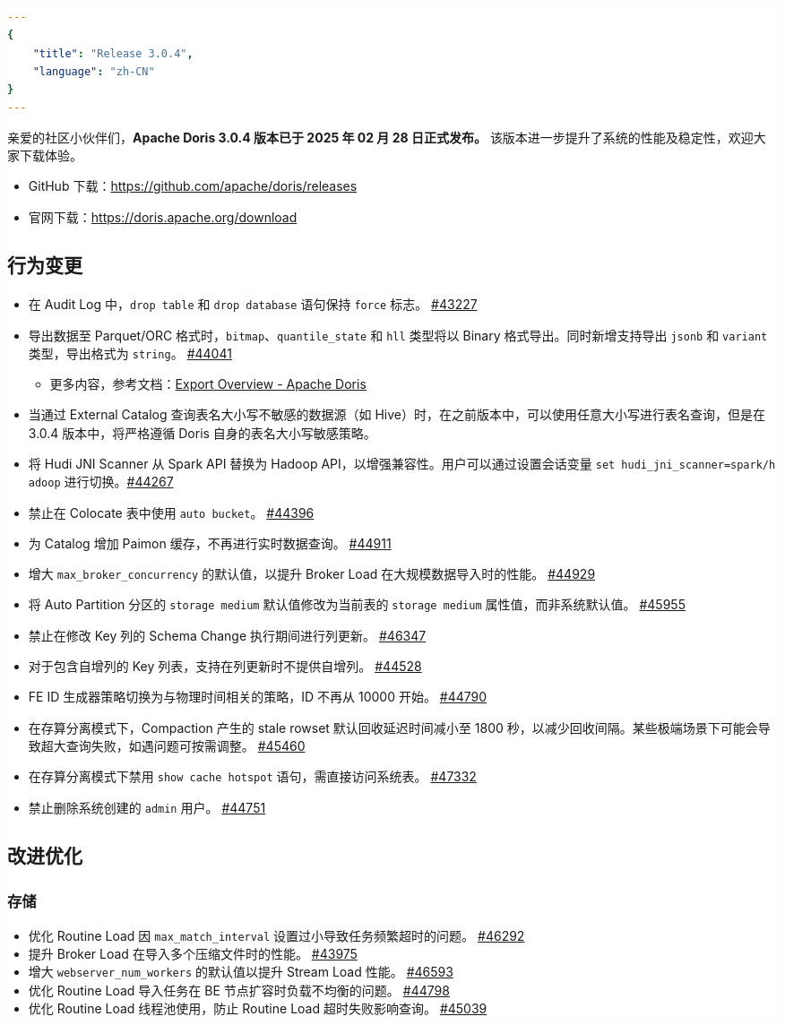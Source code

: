 ```yaml
---
{
    "title": "Release 3.0.4",
    "language": "zh-CN"
}
---
```




亲爱的社区小伙伴们，**Apache Doris 3.0.4 版本已于 2025 年 02 月 28 日正式发布。** 该版本进一步提升了系统的性能及稳定性，欢迎大家下载体验。

- GitHub 下载：https://github.com/apache/doris/releases

- 官网下载：https://doris.apache.org/download


## 行为变更

- 在 Audit Log 中，`drop table` 和 `drop database` 语句保持 `force` 标志。 [#43227](https://github.com/apache/doris/pull/43227) 

- 导出数据至 Parquet/ORC 格式时，`bitmap`、`quantile_state` 和 `hll` 类型将以 Binary 格式导出。同时新增支持导出 `jsonb` 和 `variant` 类型，导出格式为 `string`。 [#44041](https://github.com/apache/doris/pull/44041) 

  - 更多内容，参考文档：[Export Overview - Apache Doris](https://doris.apache.org/docs/3.0/data-operate/export/export-overview)
- 当通过 External Catalog 查询表名大小写不敏感的数据源（如 Hive）时，在之前版本中，可以使用任意大小写进行表名查询，但是在 3.0.4 版本中，将严格遵循 Doris 自身的表名大小写敏感策略。
- 将 Hudi JNI Scanner 从 Spark API 替换为 Hadoop API，以增强兼容性。用户可以通过设置会话变量 `set hudi_jni_scanner=spark/hadoop` 进行切换。[#44267](https://github.com/apache/doris/pull/44267) 
- 禁止在 Colocate 表中使用 `auto bucket`。 [#44396](https://github.com/apache/doris/pull/44396) 
- 为 Catalog 增加 Paimon 缓存，不再进行实时数据查询。 [#44911 ](https://github.com/apache/doris/pull/44911)
- 增大 `max_broker_concurrency` 的默认值，以提升 Broker Load 在大规模数据导入时的性能。 [#44929](https://github.com/apache/doris/pull/44929) 
- 将 Auto Partition 分区的 `storage medium` 默认值修改为当前表的 `storage medium` 属性值，而非系统默认值。 [#45955](https://github.com/apache/doris/pull/45955) 
- 禁止在修改 Key 列的 Schema Change 执行期间进行列更新。 [#46347](https://github.com/apache/doris/pull/46347) 
- 对于包含自增列的 Key 列表，支持在列更新时不提供自增列。 [#44528](https://github.com/apache/doris/pull/44528) 
- FE ID 生成器策略切换为与物理时间相关的策略，ID 不再从 10000 开始。 [#44790](https://github.com/apache/doris/pull/44790) 
- 在存算分离模式下，Compaction 产生的 stale rowset 默认回收延迟时间减小至 1800 秒，以减少回收间隔。某些极端场景下可能会导致超大查询失败，如遇问题可按需调整。 [#45460](https://github.com/apache/doris/pull/45460) 
- 在存算分离模式下禁用 `show cache hotspot` 语句，需直接访问系统表。 [#47332](https://github.com/apache/doris/pull/47332) 
- 禁止删除系统创建的 `admin` 用户。 [#44751](https://github.com/apache/doris/pull/44751) 

## 改进优化

### 存储

- 优化 Routine Load 因 `max_match_interval` 设置过小导致任务频繁超时的问题。 [#46292](https://github.com/apache/doris/pull/46292) 
- 提升 Broker Load 在导入多个压缩文件时的性能。 [#43975](https://github.com/apache/doris/pull/43975) 
- 增大 `webserver_num_workers` 的默认值以提升 Stream Load 性能。 [#46593](https://github.com/apache/doris/pull/46593) 
- 优化 Routine Load 导入任务在 BE 节点扩容时负载不均衡的问题。 [#44798](https://github.com/apache/doris/pull/44798) 
- 优化 Routine Load 线程池使用，防止 Routine Load 超时失败影响查询。 [#45039](https://github.com/apache/doris/pull/45039) 

